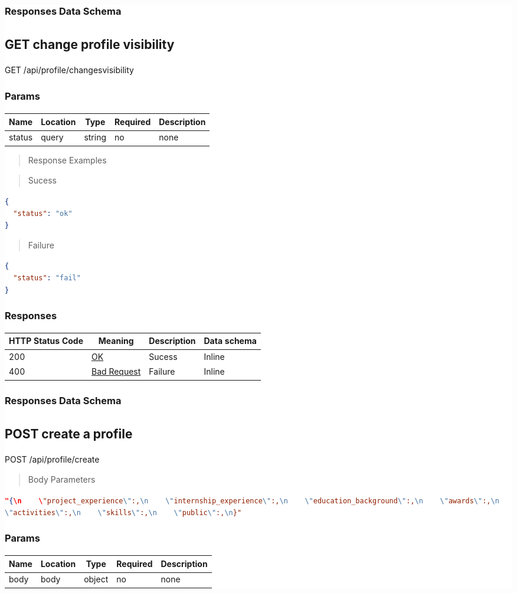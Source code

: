 ### Responses Data Schema

## GET change profile visibility

GET /api/profile/changesvisibility

### Params

|Name|Location|Type|Required|Description|
|---|---|---|---|---|
|status|query|string| no |none|

> Response Examples

> Sucess

```json
{
  "status": "ok"
}
```

> Failure

```json
{
  "status": "fail"
}
```

### Responses

|HTTP Status Code |Meaning|Description|Data schema|
|---|---|---|---|
|200|[OK](https://tools.ietf.org/html/rfc7231#section-6.3.1)|Sucess|Inline|
|400|[Bad Request](https://tools.ietf.org/html/rfc7231#section-6.5.1)|Failure|Inline|

### Responses Data Schema

## POST create a profile

POST /api/profile/create

> Body Parameters

```json
"{\n    \"project_experience\":,\n    \"internship_experience\":,\n    \"education_background\":,\n    \"awards\":,\n    \"activities\":,\n    \"skills\":,\n    \"public\":,\n}"
```

### Params

|Name|Location|Type|Required|Description|
|---|---|---|---|---|
|body|body|object| no |none|
